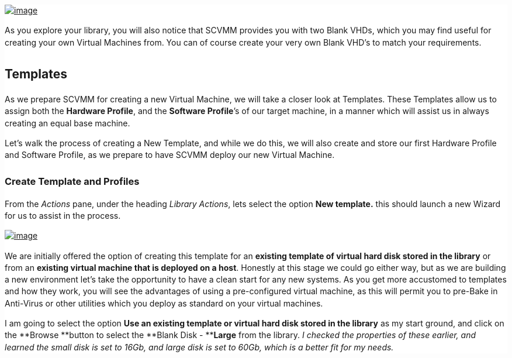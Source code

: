 


[![image](http://blogstorage.damianflynn.com/wp-content/uploads/2011/02/image_thumb135.png)](http://blogstorage.damianflynn.com/wp-content/uploads/2011/02/image150.png)




As you explore your library, you will also notice that SCVMM provides you with two Blank VHDs, which you may find useful for creating your own Virtual Machines from. You can of course create your very own Blank VHD’s to match your requirements.




## Templates




As we prepare SCVMM for creating a new Virtual Machine, we will take a closer look at Templates. These Templates allow us to assign both the **Hardware Profile**, and the **Software Profile**’s of our target machine, in a manner which will assist us in always creating an equal base machine.




Let’s walk the process of creating a New Template, and while we do this, we will also create and store our first Hardware Profile and Software Profile, as we prepare to have SCVMM deploy our new Virtual Machine.




### Create Template and Profiles




From the _Actions_ pane, under the heading _Library Actions_, lets select the option **New template.** this should launch a new Wizard for us to assist in the process.




[![image](http://blogstorage.damianflynn.com/wp-content/uploads/2011/02/image_thumb136.png)](http://blogstorage.damianflynn.com/wp-content/uploads/2011/02/image151.png)




We are initially offered the option of creating this template for an **existing template of virtual hard disk stored in the library** or from an **existing virtual machine that is deployed on a host**. Honestly at this stage we could go either way, but as we are building a new environment let’s take the opportunity to have a clean start for any new systems. As you get more accustomed to templates and how they work, you will see the advantages of using a pre-configured virtual machine, as this will permit you to pre-Bake in Anti-Virus or other utilities which you deploy as standard on your virtual machines.




I am going to select the option **Use an existing template or virtual hard disk stored in the library** as my start ground, and click on the **Browse **button to select the **Blank Disk - ****Large** from the library. _I checked the properties of these earlier, and learned the small disk is set to 16Gb, and large disk is set to 60Gb, which is a better fit for my needs._
